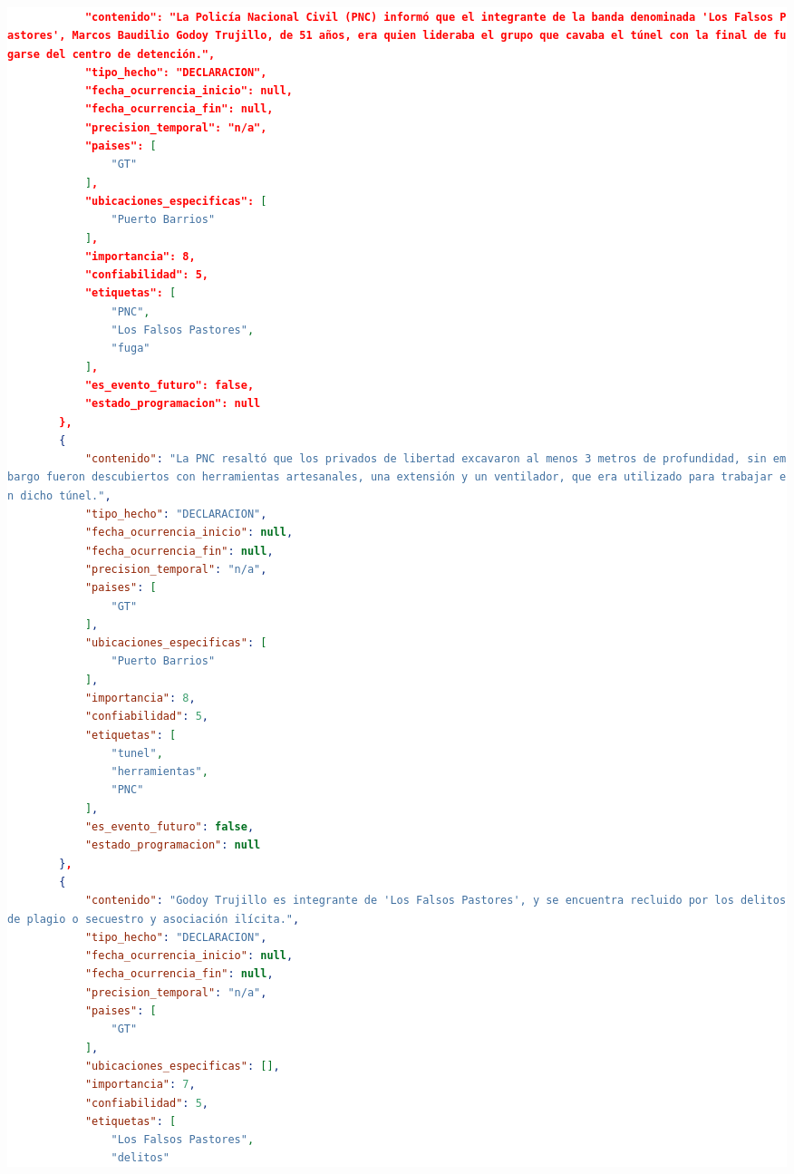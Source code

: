 ```json
            "contenido": "La Policía Nacional Civil (PNC) informó que el integrante de la banda denominada 'Los Falsos Pastores', Marcos Baudilio Godoy Trujillo, de 51 años, era quien lideraba el grupo que cavaba el túnel con la final de fugarse del centro de detención.",
            "tipo_hecho": "DECLARACION",
            "fecha_ocurrencia_inicio": null,
            "fecha_ocurrencia_fin": null,
            "precision_temporal": "n/a",
            "paises": [
                "GT"
            ],
            "ubicaciones_especificas": [
                "Puerto Barrios"
            ],
            "importancia": 8,
            "confiabilidad": 5,
            "etiquetas": [
                "PNC",
                "Los Falsos Pastores",
                "fuga"
            ],
            "es_evento_futuro": false,
            "estado_programacion": null
        },
        {
            "contenido": "La PNC resaltó que los privados de libertad excavaron al menos 3 metros de profundidad, sin embargo fueron descubiertos con herramientas artesanales, una extensión y un ventilador, que era utilizado para trabajar en dicho túnel.",
            "tipo_hecho": "DECLARACION",
            "fecha_ocurrencia_inicio": null,
            "fecha_ocurrencia_fin": null,
            "precision_temporal": "n/a",
            "paises": [
                "GT"
            ],
            "ubicaciones_especificas": [
                "Puerto Barrios"
            ],
            "importancia": 8,
            "confiabilidad": 5,
            "etiquetas": [
                "tunel",
                "herramientas",
                "PNC"
            ],
            "es_evento_futuro": false,
            "estado_programacion": null
        },
        {
            "contenido": "Godoy Trujillo es integrante de 'Los Falsos Pastores', y se encuentra recluido por los delitos de plagio o secuestro y asociación ilícita.",
            "tipo_hecho": "DECLARACION",
            "fecha_ocurrencia_inicio": null,
            "fecha_ocurrencia_fin": null,
            "precision_temporal": "n/a",
            "paises": [
                "GT"
            ],
            "ubicaciones_especificas": [],
            "importancia": 7,
            "confiabilidad": 5,
            "etiquetas": [
                "Los Falsos Pastores",
                "delitos"
```